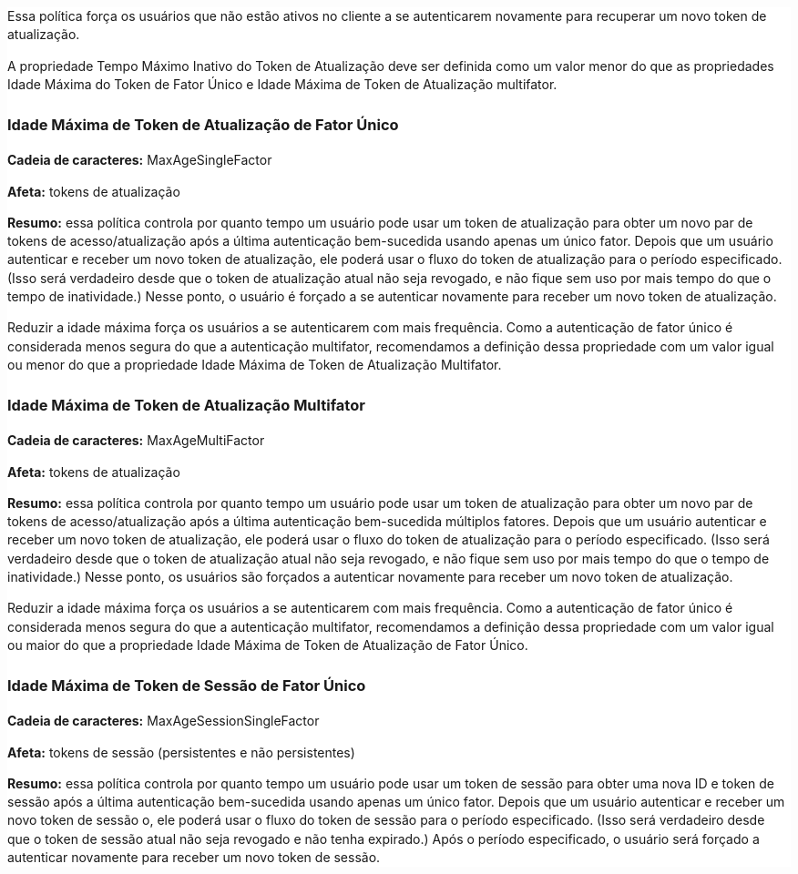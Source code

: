 Essa política força os usuários que não estão ativos no cliente a se autenticarem novamente para recuperar um novo token de atualização.

A propriedade Tempo Máximo Inativo do Token de Atualização deve ser definida como um valor menor do que as propriedades Idade Máxima do Token de Fator Único e Idade Máxima de Token de Atualização multifator.

### <a name="single-factor-refresh-token-max-age"></a>Idade Máxima de Token de Atualização de Fator Único
**Cadeia de caracteres:** MaxAgeSingleFactor

**Afeta:** tokens de atualização

**Resumo:** essa política controla por quanto tempo um usuário pode usar um token de atualização para obter um novo par de tokens de acesso/atualização após a última autenticação bem-sucedida usando apenas um único fator. Depois que um usuário autenticar e receber um novo token de atualização, ele poderá usar o fluxo do token de atualização para o período especificado. (Isso será verdadeiro desde que o token de atualização atual não seja revogado, e não fique sem uso por mais tempo do que o tempo de inatividade.) Nesse ponto, o usuário é forçado a se autenticar novamente para receber um novo token de atualização.

Reduzir a idade máxima força os usuários a se autenticarem com mais frequência. Como a autenticação de fator único é considerada menos segura do que a autenticação multifator, recomendamos a definição dessa propriedade com um valor igual ou menor do que a propriedade Idade Máxima de Token de Atualização Multifator.

### <a name="multi-factor-refresh-token-max-age"></a>Idade Máxima de Token de Atualização Multifator
**Cadeia de caracteres:** MaxAgeMultiFactor

**Afeta:** tokens de atualização

**Resumo:** essa política controla por quanto tempo um usuário pode usar um token de atualização para obter um novo par de tokens de acesso/atualização após a última autenticação bem-sucedida múltiplos fatores. Depois que um usuário autenticar e receber um novo token de atualização, ele poderá usar o fluxo do token de atualização para o período especificado. (Isso será verdadeiro desde que o token de atualização atual não seja revogado, e não fique sem uso por mais tempo do que o tempo de inatividade.) Nesse ponto, os usuários são forçados a autenticar novamente para receber um novo token de atualização.

Reduzir a idade máxima força os usuários a se autenticarem com mais frequência. Como a autenticação de fator único é considerada menos segura do que a autenticação multifator, recomendamos a definição dessa propriedade com um valor igual ou maior do que a propriedade Idade Máxima de Token de Atualização de Fator Único.

### <a name="single-factor-session-token-max-age"></a>Idade Máxima de Token de Sessão de Fator Único
**Cadeia de caracteres:** MaxAgeSessionSingleFactor

**Afeta:** tokens de sessão (persistentes e não persistentes)

**Resumo:** essa política controla por quanto tempo um usuário pode usar um token de sessão para obter uma nova ID e token de sessão após a última autenticação bem-sucedida usando apenas um único fator. Depois que um usuário autenticar e receber um novo token de sessão o, ele poderá usar o fluxo do token de sessão para o período especificado. (Isso será verdadeiro desde que o token de sessão atual não seja revogado e não tenha expirado.) Após o período especificado, o usuário será forçado a autenticar novamente para receber um novo token de sessão.
